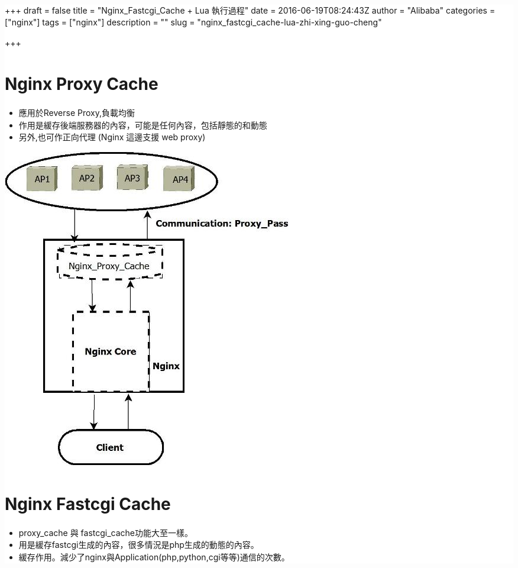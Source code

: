 +++
draft = false
title = "Nginx_Fastcgi_Cache + Lua 執行過程"
date = 2016-06-19T08:24:43Z
author = "Alibaba"
categories = ["nginx"]
tags = ["nginx"]
description = ""
slug = "nginx_fastcgi_cache-lua-zhi-xing-guo-cheng"

+++

# Nginx Proxy Cache #

 - 應用於Reverse Proxy,負載均衡
 - 作用是緩存後端服務器的內容，可能是任何內容，包括靜態的和動態
 - 另外,也可作正向代理 (Nginx 這邊支援 web proxy)

![Nginx_Proxy_Cache](/content/images/2017/01/nginx_cache_jpeg.jpg)

# Nginx Fastcgi Cache #

 - proxy_cache 與 fastcgi_cache功能大至一樣。
 - 用是緩存fastcgi生成的內容，很多情況是php生成的動態的內容。
 - 緩存作用。減少了nginx與Application(php,python,cgi等等)通信的次數。
